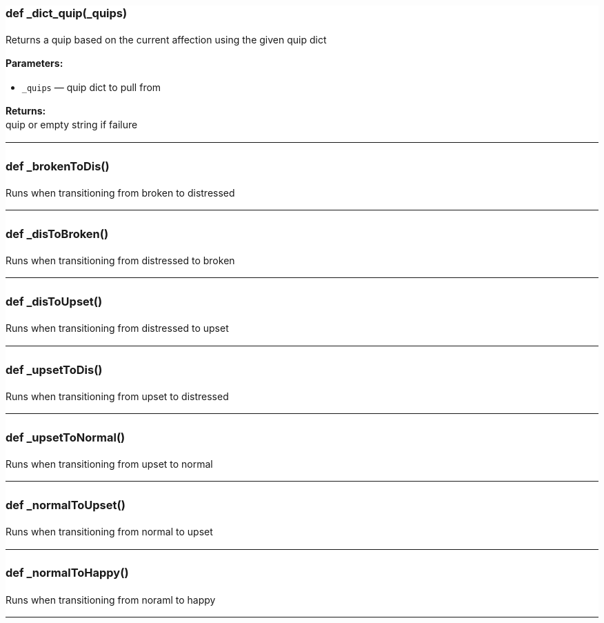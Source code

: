 
### def _dict_quip(_quips)

Returns a quip based on the current affection using the given quip dict

**Parameters:**
- `_quips` &mdash; quip dict to pull from


**Returns:**<br>
quip or empty string if failure

---

### def _brokenToDis()

Runs when transitioning from broken to distressed

---

### def _disToBroken()

Runs when transitioning from distressed to broken

---

### def _disToUpset()

Runs when transitioning from distressed to upset

---

### def _upsetToDis()

Runs when transitioning from upset to distressed

---

### def _upsetToNormal()

Runs when transitioning from upset to normal

---

### def _normalToUpset()

Runs when transitioning from normal to upset

---

### def _normalToHappy()

Runs when transitioning from noraml to happy

---
